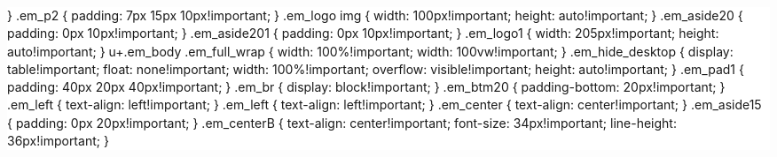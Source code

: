 }
.em_p2 {
	padding: 7px 15px 10px!important;
}
.em_logo img {
	width: 100px!important;
	height: auto!important;
}
.em_aside20 {
	padding: 0px 10px!important;
}
.em_aside201 {
	padding: 0px 10px!important;
}
.em_logo1 {
	width: 205px!important;
	height: auto!important;
}
u+.em_body .em_full_wrap {
	width: 100%!important;
	width: 100vw!important;
}
.em_hide_desktop {
	display: table!important;
	float: none!important;
	width: 100%!important;
	overflow: visible!important;
	height: auto!important;
}
.em_pad1 {
	padding: 40px 20px 40px!important;
}
.em_br {
	display: block!important;
}
.em_btm20 {
	padding-bottom: 20px!important;
}
.em_left {
	text-align: left!important;
}
.em_left {
	text-align: left!important;
}
.em_center {
	text-align: center!important;
}
.em_aside15 {
	padding: 0px 20px!important;
}
.em_centerB {
	text-align: center!important;
	font-size: 34px!important;
	line-height: 36px!important;
}
